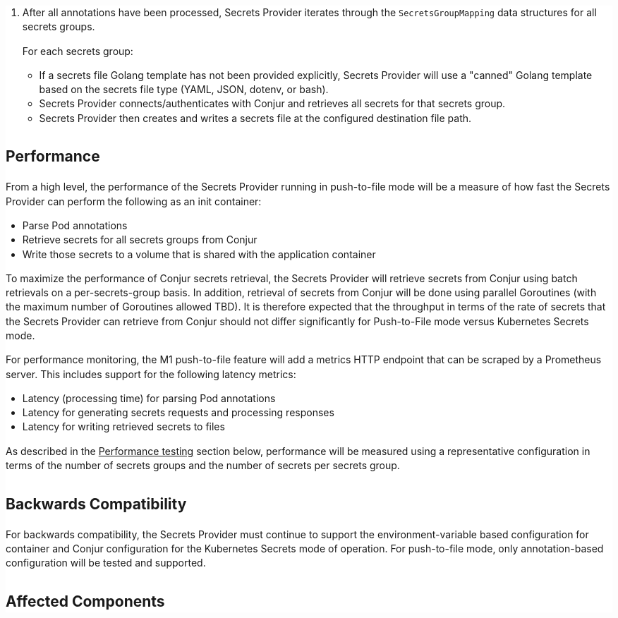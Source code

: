 
1. After all annotations have been processed, Secrets Provider iterates
   through the `SecretsGroupMapping` data structures for all secrets groups.

   For each secrets group:

    - If a secrets file Golang template has not been provided explicitly,
      Secrets Provider will use a "canned" Golang template based on the
      secrets file type (YAML, JSON, dotenv, or bash).
    - Secrets Provider connects/authenticates with Conjur and retrieves all
      secrets for that secrets group.
    - Secrets Provider then creates and writes a secrets file at the configured
      destination file path.

## Performance

From a high level, the performance of the Secrets Provider running in
push-to-file mode will be a measure of how fast the Secrets Provider can
perform the following as an init container:

- Parse Pod annotations
- Retrieve secrets for all secrets groups from Conjur
- Write those secrets to a volume that is shared with the application container

To maximize the performance of Conjur secrets retrieval, the Secrets Provider
will retrieve secrets from Conjur using batch retrievals on a
per-secrets-group basis. In addition, retrieval of secrets from Conjur will
be done using parallel Goroutines (with the maximum number of Goroutines
allowed TBD). It is therefore expected that the throughput in terms of
the rate of secrets that the Secrets Provider can retrieve from Conjur
should not differ significantly for Push-to-File mode versus Kubernetes
Secrets mode.

For performance monitoring, the M1 push-to-file feature will add a metrics
HTTP endpoint that can be scraped by a Prometheus server. This includes
support for the following latency metrics:

- Latency (processing time) for parsing Pod annotations
- Latency for generating secrets requests and processing responses
- Latency for writing retrieved secrets to files

As described in the [Performance testing](#performance-testing) section below,
performance will be measured using a representative configuration in terms of
the number of secrets groups and the number of secrets per secrets group.

## Backwards Compatibility

For backwards compatibility, the Secrets Provider must continue to support
the environment-variable based configuration for container and
Conjur configuration for the Kubernetes Secrets mode of operation. For
push-to-file mode, only annotation-based configuration will be tested and
supported.

## Affected Components

